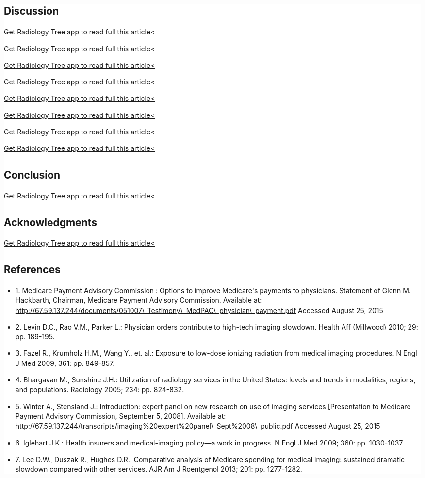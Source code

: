 ## Discussion

[Get Radiology Tree app to read full this article<](https://clinicalpub.com/app)

[Get Radiology Tree app to read full this article<](https://clinicalpub.com/app)

[Get Radiology Tree app to read full this article<](https://clinicalpub.com/app)

[Get Radiology Tree app to read full this article<](https://clinicalpub.com/app)

[Get Radiology Tree app to read full this article<](https://clinicalpub.com/app)

[Get Radiology Tree app to read full this article<](https://clinicalpub.com/app)

[Get Radiology Tree app to read full this article<](https://clinicalpub.com/app)

[Get Radiology Tree app to read full this article<](https://clinicalpub.com/app)

## Conclusion

[Get Radiology Tree app to read full this article<](https://clinicalpub.com/app)

## Acknowledgments

[Get Radiology Tree app to read full this article<](https://clinicalpub.com/app)

## References

- 1\. Medicare Payment Advisory Commission : Options to improve Medicare's payments to physicians. Statement of Glenn M. Hackbarth, Chairman, Medicare Payment Advisory Commission. Available at: http://67.59.137.244/documents/051007\_Testimony\_MedPAC\_physician\_payment.pdf Accessed August 25, 2015


- 2\. Levin D.C., Rao V.M., Parker L.: Physician orders contribute to high-tech imaging slowdown. Health Aff (Millwood) 2010; 29: pp. 189-195.


- 3\. Fazel R., Krumholz H.M., Wang Y., et. al.: Exposure to low-dose ionizing radiation from medical imaging procedures. N Engl J Med 2009; 361: pp. 849-857.


- 4\. Bhargavan M., Sunshine J.H.: Utilization of radiology services in the United States: levels and trends in modalities, regions, and populations. Radiology 2005; 234: pp. 824-832.


- 5\. Winter A., Stensland J.: Introduction: expert panel on new research on use of imaging services \[Presentation to Medicare Payment Advisory Commission, September 5, 2008\]. Available at: http://67.59.137.244/transcripts/imaging%20expert%20panel\_Sept%2008\_public.pdf Accessed August 25, 2015


- 6\. Iglehart J.K.: Health insurers and medical-imaging policy—a work in progress. N Engl J Med 2009; 360: pp. 1030-1037.


- 7\. Lee D.W., Duszak R., Hughes D.R.: Comparative analysis of Medicare spending for medical imaging: sustained dramatic slowdown compared with other services. AJR Am J Roentgenol 2013; 201: pp. 1277-1282.

